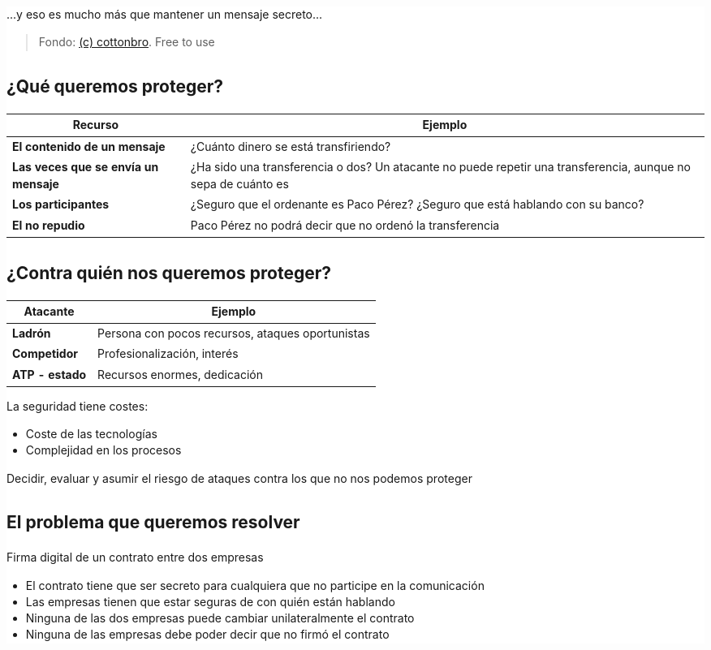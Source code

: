...y eso es mucho más que mantener un mensaje secreto...

> Fondo: [(c) cottonbro](https://www.pexels.com/photo/clear-glass-bowl-on-white-table-cloth-7319077/). Free to use



## ¿Qué queremos proteger?

Recurso|Ejemplo
--|--
**El contenido de un mensaje**|¿Cuánto dinero se está transfiriendo?
**Las veces que se envía un mensaje**|¿Ha sido una transferencia o dos? Un atacante no puede repetir una transferencia, aunque no sepa de cuánto es
**Los participantes**|¿Seguro que el ordenante es Paco Pérez? ¿Seguro que está hablando con su banco?
**El no repudio**|Paco Pérez no podrá decir que no ordenó la transferencia



## ¿Contra quién nos queremos proteger?

Atacante|Ejemplo
--|--
**Ladrón**|Persona con pocos recursos, ataques oportunistas
**Competidor**|Profesionalización, interés
**ATP - estado**|Recursos enormes, dedicación

La seguridad tiene costes:

- Coste de las tecnologías
- Complejidad en los procesos

Decidir, evaluar y asumir el riesgo de ataques contra los que no nos podemos proteger





## El problema que queremos resolver

Firma digital de un contrato entre dos empresas

- El contrato tiene que ser secreto para cualquiera que no participe en la comunicación
- Las empresas tienen que estar seguras de con quién están hablando
- Ninguna de las dos empresas puede cambiar unilateralmente el contrato
- Ninguna de las empresas debe poder decir que no firmó el contrato
